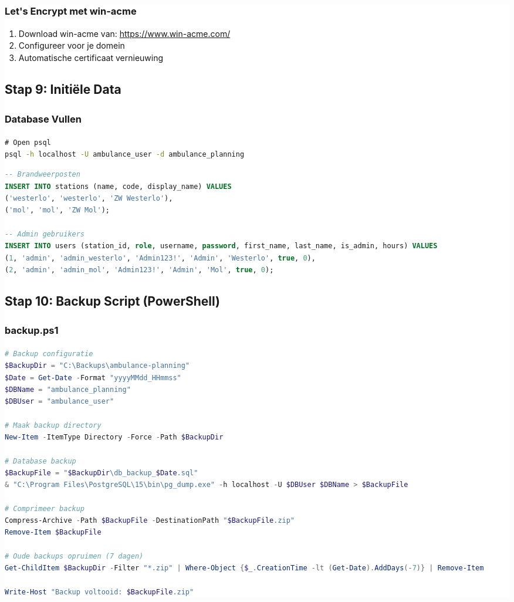 ### Let's Encrypt met win-acme
1. Download win-acme van: https://www.win-acme.com/
2. Configureer voor je domein
3. Automatische certificaat vernieuwing

## Stap 9: Initiële Data

### Database Vullen
```cmd
# Open psql
psql -h localhost -U ambulance_user -d ambulance_planning
```

```sql
-- Brandweerposten
INSERT INTO stations (name, code, display_name) VALUES 
('westerlo', 'westerlo', 'ZW Westerlo'),
('mol', 'mol', 'ZW Mol');

-- Admin gebruikers
INSERT INTO users (station_id, role, username, password, first_name, last_name, is_admin, hours) VALUES 
(1, 'admin', 'admin_westerlo', 'Admin123!', 'Admin', 'Westerlo', true, 0),
(2, 'admin', 'admin_mol', 'Admin123!', 'Admin', 'Mol', true, 0);
```

## Stap 10: Backup Script (PowerShell)

### backup.ps1
```powershell
# Backup configuratie
$BackupDir = "C:\Backups\ambulance-planning"
$Date = Get-Date -Format "yyyyMMdd_HHmmss"
$DBName = "ambulance_planning"
$DBUser = "ambulance_user"

# Maak backup directory
New-Item -ItemType Directory -Force -Path $BackupDir

# Database backup
$BackupFile = "$BackupDir\db_backup_$Date.sql"
& "C:\Program Files\PostgreSQL\15\bin\pg_dump.exe" -h localhost -U $DBUser $DBName > $BackupFile

# Comprimeer backup
Compress-Archive -Path $BackupFile -DestinationPath "$BackupFile.zip"
Remove-Item $BackupFile

# Oude backups opruimen (7 dagen)
Get-ChildItem $BackupDir -Filter "*.zip" | Where-Object {$_.CreationTime -lt (Get-Date).AddDays(-7)} | Remove-Item

Write-Host "Backup voltooid: $BackupFile.zip"
```

